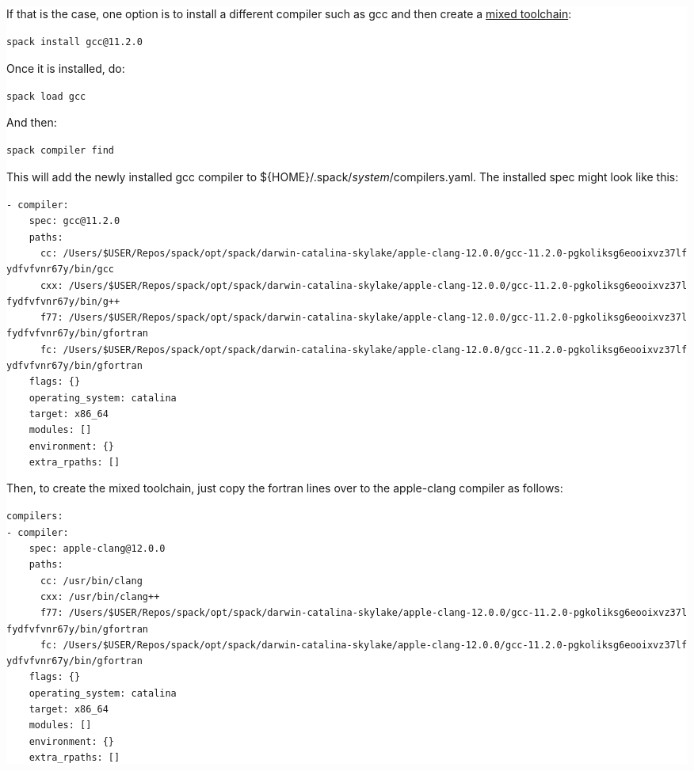 If that is the case, one option is to install a different compiler such as gcc and then create a [mixed toolchain](https://spack.readthedocs.io/en/latest/getting_started.html):

```
spack install gcc@11.2.0
```

Once it is installed, do:

```
spack load gcc
```

And then:

```
spack compiler find
```

This will add the newly installed gcc compiler to ${HOME}/.spack/_system_/compilers.yaml. The installed spec might look like this:

```
- compiler:
    spec: gcc@11.2.0
    paths:
      cc: /Users/$USER/Repos/spack/opt/spack/darwin-catalina-skylake/apple-clang-12.0.0/gcc-11.2.0-pgkoliksg6eooixvz37lfydfvfvnr67y/bin/gcc
      cxx: /Users/$USER/Repos/spack/opt/spack/darwin-catalina-skylake/apple-clang-12.0.0/gcc-11.2.0-pgkoliksg6eooixvz37lfydfvfvnr67y/bin/g++
      f77: /Users/$USER/Repos/spack/opt/spack/darwin-catalina-skylake/apple-clang-12.0.0/gcc-11.2.0-pgkoliksg6eooixvz37lfydfvfvnr67y/bin/gfortran
      fc: /Users/$USER/Repos/spack/opt/spack/darwin-catalina-skylake/apple-clang-12.0.0/gcc-11.2.0-pgkoliksg6eooixvz37lfydfvfvnr67y/bin/gfortran
    flags: {}
    operating_system: catalina
    target: x86_64
    modules: []
    environment: {}
    extra_rpaths: []
```

Then, to create the mixed toolchain, just copy the fortran lines over to the apple-clang compiler as follows:

```
compilers:
- compiler:
    spec: apple-clang@12.0.0
    paths:
      cc: /usr/bin/clang
      cxx: /usr/bin/clang++
      f77: /Users/$USER/Repos/spack/opt/spack/darwin-catalina-skylake/apple-clang-12.0.0/gcc-11.2.0-pgkoliksg6eooixvz37lfydfvfvnr67y/bin/gfortran
      fc: /Users/$USER/Repos/spack/opt/spack/darwin-catalina-skylake/apple-clang-12.0.0/gcc-11.2.0-pgkoliksg6eooixvz37lfydfvfvnr67y/bin/gfortran
    flags: {}
    operating_system: catalina
    target: x86_64
    modules: []
    environment: {}
    extra_rpaths: []
```
